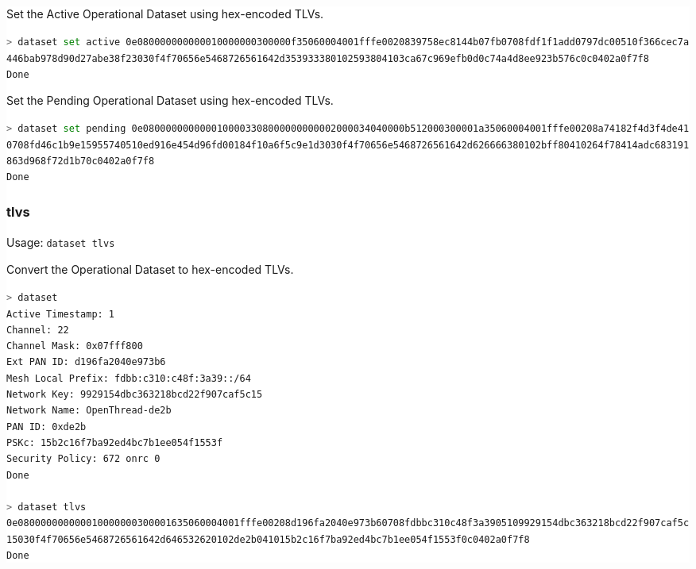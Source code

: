 Set the Active Operational Dataset using hex-encoded TLVs.

```bash
> dataset set active 0e080000000000010000000300000f35060004001fffe0020839758ec8144b07fb0708fdf1f1add0797dc00510f366cec7a446bab978d90d27abe38f23030f4f70656e5468726561642d353933380102593804103ca67c969efb0d0c74a4d8ee923b576c0c0402a0f7f8
Done
```

Set the Pending Operational Dataset using hex-encoded TLVs.

```bash
> dataset set pending 0e0800000000000100003308000000000002000034040000b512000300001a35060004001fffe00208a74182f4d3f4de410708fd46c1b9e15955740510ed916e454d96fd00184f10a6f5c9e1d3030f4f70656e5468726561642d626666380102bff80410264f78414adc683191863d968f72d1b70c0402a0f7f8
Done
```

### tlvs

Usage: `dataset tlvs`

Convert the Operational Dataset to hex-encoded TLVs.

```bash
> dataset
Active Timestamp: 1
Channel: 22
Channel Mask: 0x07fff800
Ext PAN ID: d196fa2040e973b6
Mesh Local Prefix: fdbb:c310:c48f:3a39::/64
Network Key: 9929154dbc363218bcd22f907caf5c15
Network Name: OpenThread-de2b
PAN ID: 0xde2b
PSKc: 15b2c16f7ba92ed4bc7b1ee054f1553f
Security Policy: 672 onrc 0
Done

> dataset tlvs
0e080000000000010000000300001635060004001fffe00208d196fa2040e973b60708fdbbc310c48f3a3905109929154dbc363218bcd22f907caf5c15030f4f70656e5468726561642d646532620102de2b041015b2c16f7ba92ed4bc7b1ee054f1553f0c0402a0f7f8
Done
```
